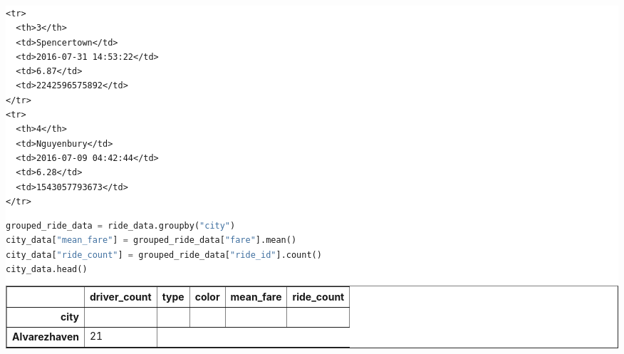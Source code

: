     <tr>
      <th>3</th>
      <td>Spencertown</td>
      <td>2016-07-31 14:53:22</td>
      <td>6.87</td>
      <td>2242596575892</td>
    </tr>
    <tr>
      <th>4</th>
      <td>Nguyenbury</td>
      <td>2016-07-09 04:42:44</td>
      <td>6.28</td>
      <td>1543057793673</td>
    </tr>
  </tbody>
</table>
</div>




```python
grouped_ride_data = ride_data.groupby("city")
city_data["mean_fare"] = grouped_ride_data["fare"].mean()
city_data["ride_count"] = grouped_ride_data["ride_id"].count()
city_data.head()
```




<div>
<style scoped>
    .dataframe tbody tr th:only-of-type {
        vertical-align: middle;
    }

    .dataframe tbody tr th {
        vertical-align: top;
    }

    .dataframe thead th {
        text-align: right;
    }
</style>
<table border="1" class="dataframe">
  <thead>
    <tr style="text-align: right;">
      <th></th>
      <th>driver_count</th>
      <th>type</th>
      <th>color</th>
      <th>mean_fare</th>
      <th>ride_count</th>
    </tr>
    <tr>
      <th>city</th>
      <th></th>
      <th></th>
      <th></th>
      <th></th>
      <th></th>
    </tr>
  </thead>
  <tbody>
    <tr>
      <th>Alvarezhaven</th>
      <td>21</td>